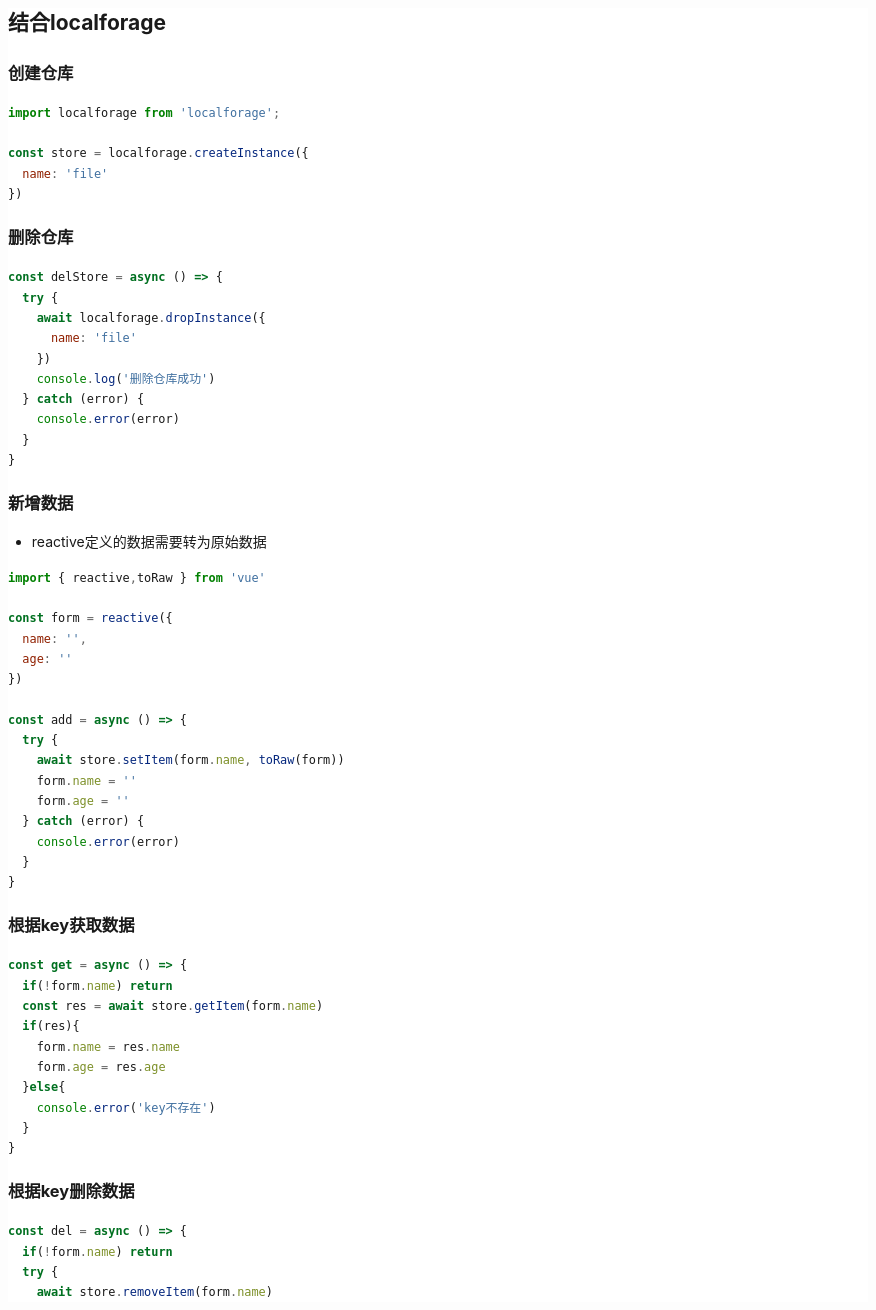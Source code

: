 ## 结合localforage
### 创建仓库
```js
import localforage from 'localforage';

const store = localforage.createInstance({
  name: 'file'
})
```
### 删除仓库
```js
const delStore = async () => {
  try {
    await localforage.dropInstance({
      name: 'file'
    })
    console.log('删除仓库成功')
  } catch (error) {
    console.error(error)
  }
}
```
### 新增数据
- reactive定义的数据需要转为原始数据
```js
import { reactive,toRaw } from 'vue'

const form = reactive({
  name: '',
  age: ''
})

const add = async () => {
  try {
    await store.setItem(form.name, toRaw(form))
    form.name = ''
    form.age = ''
  } catch (error) {
    console.error(error)
  }
}
```
### 根据key获取数据
```js
const get = async () => {
  if(!form.name) return
  const res = await store.getItem(form.name)
  if(res){
    form.name = res.name
    form.age = res.age
  }else{
    console.error('key不存在')
  }
}
```
### 根据key删除数据
```js
const del = async () => {
  if(!form.name) return
  try {
    await store.removeItem(form.name)
```